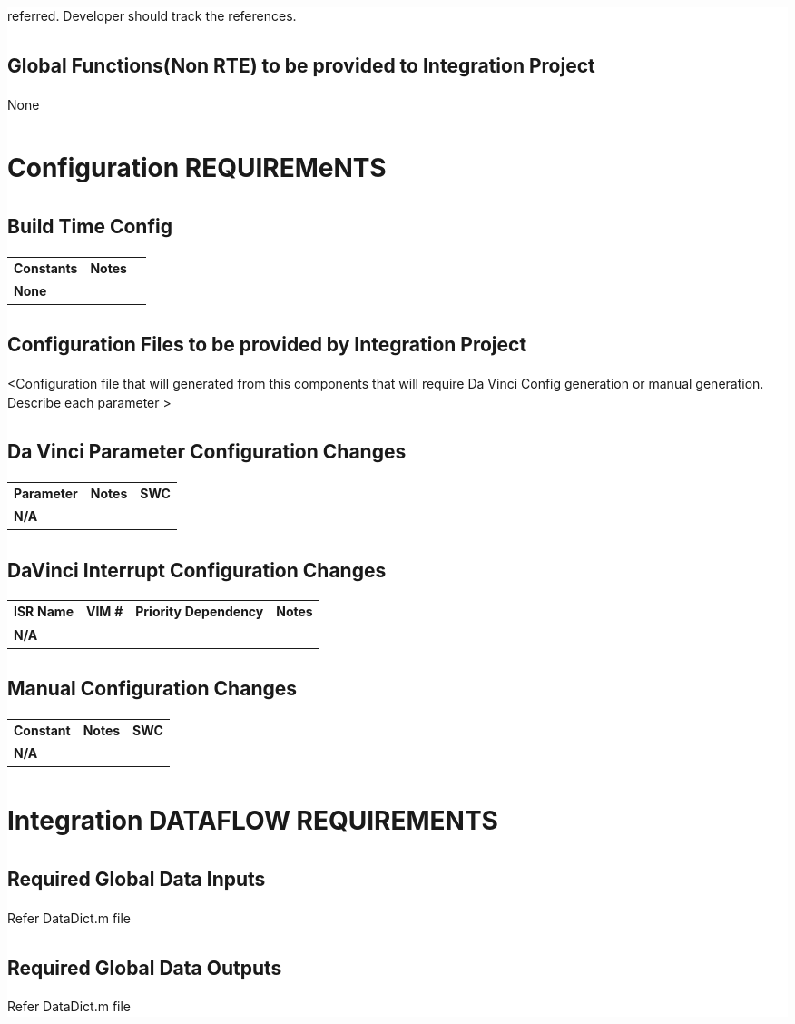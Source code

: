 referred. Developer should track the references.

## Global Functions(Non RTE) to be provided to Integration Project

None

# Configuration REQUIREMeNTS

## Build Time Config

|               |           |     |
|---------------|-----------|-----|
| **Constants** | **Notes** |     |
| **None**      |           |     |

## Configuration Files to be provided by Integration Project

\<Configuration file that will generated from this components that will
require Da Vinci Config generation or manual generation. Describe each
parameter \>

## Da Vinci Parameter Configuration Changes

|               |           |         |
|---------------|-----------|---------|
| **Parameter** | **Notes** | **SWC** |
| **N/A**       |           |         |

## DaVinci Interrupt Configuration Changes

|              |            |                         |           |
|--------------|------------|-------------------------|-----------|
| **ISR Name** | **VIM \#** | **Priority Dependency** | **Notes** |
| **N/A**      |            |                         |           |

## Manual Configuration Changes

|              |           |         |
|--------------|-----------|---------|
| **Constant** | **Notes** | **SWC** |
| **N/A**      |           |         |

# Integration DATAFLOW REQUIREMENTS

## Required Global Data Inputs

Refer DataDict.m file

## Required Global Data Outputs

Refer DataDict.m file

